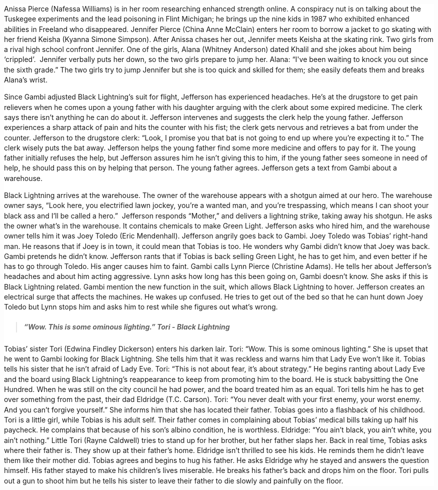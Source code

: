 Anissa Pierce (Nafessa Williams) is in her room researching enhanced strength online. A conspiracy nut is on talking about the Tuskegee experiments and the lead poisoning in Flint Michigan; he brings up the nine kids in 1987 who exhibited enhanced abilities in Freeland who disappeared. Jennifer Pierce (China Anne McClain) enters her room to borrow a jacket to go skating with her friend Keisha (Kyanna Simone Simpson). After Anissa chases her out, Jennifer meets Keisha at the skating rink. Two girls from a rival high school confront Jennifer. One of the girls, Alana (Whitney Anderson) dated Khalil and she jokes about him being ‘crippled’.  Jennifer verbally puts her down, so the two girls prepare to jump her. Alana: “I've been waiting to knock you out since the sixth grade.” The two girls try to jump Jennifer but she is too quick and skilled for them; she easily defeats them and breaks Alana’s wrist.

Since Gambi adjusted Black Lightning’s suit for flight, Jefferson has experienced headaches. He’s at the drugstore to get pain relievers when he comes upon a young father with his daughter arguing with the clerk about some expired medicine. The clerk says there isn’t anything he can do about it. Jefferson intervenes and suggests the clerk help the young father. Jefferson experiences a sharp attack of pain and hits the counter with his fist; the clerk gets nervous and retrieves a bat from under the counter. Jefferson to the drugstore clerk: “Look, I promise you that bat is not going to end up where you’re expecting it to.” The clerk wisely puts the bat away. Jefferson helps the young father find some more medicine and offers to pay for it. The young father initially refuses the help, but Jefferson assures him he isn’t giving this to him, if the young father sees someone in need of help, he should pass this on by helping that person. The young father agrees. Jefferson gets a text from Gambi about a warehouse.

Black Lightning arrives at the warehouse. The owner of the warehouse appears with a shotgun aimed at our hero. The warehouse owner says, “Look here, you electrified lawn jockey, you’re a wanted man, and you’re trespassing, which means I can shoot your black ass and I’ll be called a hero.”  Jefferson responds “Mother,” and delivers a lightning strike, taking away his shotgun. He asks the owner what’s in the warehouse. It contains chemicals to make Green Light. Jefferson asks who hired him, and the warehouse owner tells him it was Joey Toledo (Eric Mendenhall). Jefferson angrily goes back to Gambi. Joey Toledo was Tobias’ right-hand man. He reasons that if Joey is in town, it could mean that Tobias is too. He wonders why Gambi didn’t know that Joey was back. Gambi pretends he didn’t know. Jefferson rants that if Tobias is back selling Green Light, he has to get him, and even better if he has to go through Toledo. His anger causes him to faint. Gambi calls Lynn Pierce (Christine Adams). He tells her about Jefferson’s headaches and about him acting aggressive. Lynn asks how long has this been going on, Gambi doesn’t know. She asks if this is Black Lightning related. Gambi mention the new function in the suit, which allows Black Lightning to hover. Jefferson creates an electrical surge that affects the machines. He wakes up confused. He tries to get out of the bed so that he can hunt down Joey Toledo but Lynn stops him and asks him to rest while she figures out what’s wrong.
<blockquote>
<h5><strong>“Wow. This is some ominous lighting.” Tori - Black Lightning</strong></h5>
</blockquote>
Tobias’ sister Tori (Edwina Findley Dickerson) enters his darken lair. Tori: “Wow. This is some ominous lighting.” She is upset that he went to Gambi looking for Black Lightning. She tells him that it was reckless and warns him that Lady Eve won’t like it. Tobias tells his sister that he isn’t afraid of Lady Eve. Tori: “This is not about fear, it’s about strategy.” He begins ranting about Lady Eve and the board using Black Lightning’s reappearance to keep from promoting him to the board. He is stuck babysitting the One Hundred. When he was still on the city council he had power, and the board treated him as an equal. Tori tells him he has to get over something from the past, their dad Eldridge (T.C. Carson). Tori: “You never dealt with your first enemy, your worst enemy. And you can’t forgive yourself.” She informs him that she has located their father. Tobias goes into a flashback of his childhood. Tori is a little girl, while Tobias is his adult self. Their father comes in complaining about Tobias’ medical bills taking up half his paycheck. He complains that because of his son’s albino condition, he is worthless. Eldridge: “You ain’t black, you ain’t white, you ain’t nothing.” Little Tori (Rayne Caldwell) tries to stand up for her brother, but her father slaps her. Back in real time, Tobias asks where their father is. They show up at their father’s home. Eldridge isn’t thrilled to see his kids. He reminds them he didn’t leave them like their mother did. Tobias agrees and begins to hug his father. He asks Eldridge why he stayed and answers the question himself. His father stayed to make his children’s lives miserable. He breaks his father’s back and drops him on the floor. Tori pulls out a gun to shoot him but he tells his sister to leave their father to die slowly and painfully on the floor.
